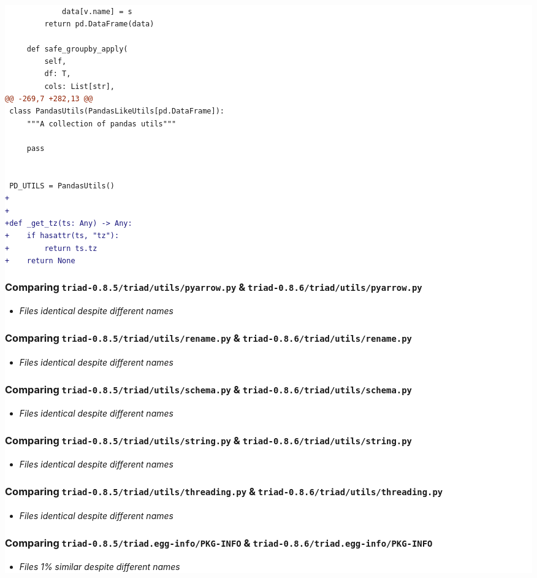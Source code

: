 ```diff
             data[v.name] = s
         return pd.DataFrame(data)
 
     def safe_groupby_apply(
         self,
         df: T,
         cols: List[str],
@@ -269,7 +282,13 @@
 class PandasUtils(PandasLikeUtils[pd.DataFrame]):
     """A collection of pandas utils"""
 
     pass
 
 
 PD_UTILS = PandasUtils()
+
+
+def _get_tz(ts: Any) -> Any:
+    if hasattr(ts, "tz"):
+        return ts.tz
+    return None
```

### Comparing `triad-0.8.5/triad/utils/pyarrow.py` & `triad-0.8.6/triad/utils/pyarrow.py`

 * *Files identical despite different names*

### Comparing `triad-0.8.5/triad/utils/rename.py` & `triad-0.8.6/triad/utils/rename.py`

 * *Files identical despite different names*

### Comparing `triad-0.8.5/triad/utils/schema.py` & `triad-0.8.6/triad/utils/schema.py`

 * *Files identical despite different names*

### Comparing `triad-0.8.5/triad/utils/string.py` & `triad-0.8.6/triad/utils/string.py`

 * *Files identical despite different names*

### Comparing `triad-0.8.5/triad/utils/threading.py` & `triad-0.8.6/triad/utils/threading.py`

 * *Files identical despite different names*

### Comparing `triad-0.8.5/triad.egg-info/PKG-INFO` & `triad-0.8.6/triad.egg-info/PKG-INFO`

 * *Files 1% similar despite different names*
